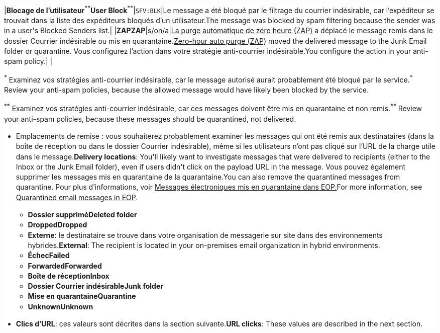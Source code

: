   |<span data-ttu-id="606f1-275">**Blocage de l’utilisateur**<sup>\*\*</sup></span><span class="sxs-lookup"><span data-stu-id="606f1-275">**User Block**<sup>\*\*</sup></span></span>|`SFV:BLK`|<span data-ttu-id="606f1-276">Le message a été bloqué par le filtrage du courrier indésirable, car l’expéditeur se trouvait dans la liste des expéditeurs bloqués d’un utilisateur.</span><span class="sxs-lookup"><span data-stu-id="606f1-276">The message was blocked by spam filtering because the sender was in a user's Blocked Senders list.</span></span>|
  |<span data-ttu-id="606f1-277">**ZAP**</span><span class="sxs-lookup"><span data-stu-id="606f1-277">**ZAP**</span></span>|<span data-ttu-id="606f1-278">s/o</span><span class="sxs-lookup"><span data-stu-id="606f1-278">n/a</span></span>|<span data-ttu-id="606f1-279">[La purge automatique de zéro heure (ZAP)](zero-hour-auto-purge.md) a déplacé le message remis dans le dossier Courrier indésirable ou mis en quarantaine.</span><span class="sxs-lookup"><span data-stu-id="606f1-279">[Zero-hour auto purge (ZAP)](zero-hour-auto-purge.md) moved the delivered message to the Junk Email folder or quarantine.</span></span> <span data-ttu-id="606f1-280">Vous configurez l’action dans votre stratégie anti-courrier indésirable.</span><span class="sxs-lookup"><span data-stu-id="606f1-280">You configure the action in your anti-spam policy.</span></span>|
  |

  <span data-ttu-id="606f1-281"><sup>\*</sup> Examinez vos stratégies anti-courrier indésirable, car le message autorisé aurait probablement été bloqué par le service.</span><span class="sxs-lookup"><span data-stu-id="606f1-281"><sup>\*</sup> Review your anti-spam policies, because the allowed message would have likely been blocked by the service.</span></span>

  <span data-ttu-id="606f1-282"><sup>\*\*</sup> Examinez vos stratégies anti-courrier indésirable, car ces messages doivent être mis en quarantaine et non remis.</span><span class="sxs-lookup"><span data-stu-id="606f1-282"><sup>\*\*</sup> Review your anti-spam policies, because these messages should be quarantined, not delivered.</span></span>

- <span data-ttu-id="606f1-283">Emplacements de remise : vous souhaiterez probablement examiner les messages qui ont été remis aux destinataires (dans la boîte de réception ou dans le dossier Courrier indésirable), même si les utilisateurs n’ont pas cliqué sur l’URL de la charge utile dans le message.</span><span class="sxs-lookup"><span data-stu-id="606f1-283">**Delivery locations**: You'll likely want to investigate messages that were delivered to recipients (either to the Inbox or the Junk Email folder), even if users didn't click on the payload URL in the message.</span></span> <span data-ttu-id="606f1-284">Vous pouvez également supprimer les messages mis en quarantaine de la quarantaine.</span><span class="sxs-lookup"><span data-stu-id="606f1-284">You can also remove the quarantined messages from quarantine.</span></span> <span data-ttu-id="606f1-285">Pour plus d’informations, voir [Messages électroniques mis en quarantaine dans EOP.](quarantine-email-messages.md)</span><span class="sxs-lookup"><span data-stu-id="606f1-285">For more information, see [Quarantined email messages in EOP](quarantine-email-messages.md).</span></span>
  - <span data-ttu-id="606f1-286">**Dossier supprimé**</span><span class="sxs-lookup"><span data-stu-id="606f1-286">**Deleted folder**</span></span>
  - <span data-ttu-id="606f1-287">**Dropped**</span><span class="sxs-lookup"><span data-stu-id="606f1-287">**Dropped**</span></span>
  - <span data-ttu-id="606f1-288">**Externe**: le destinataire se trouve dans votre organisation de messagerie sur site dans des environnements hybrides.</span><span class="sxs-lookup"><span data-stu-id="606f1-288">**External**: The recipient is located in your on-premises email organization in hybrid environments.</span></span>
  - <span data-ttu-id="606f1-289">**Échec**</span><span class="sxs-lookup"><span data-stu-id="606f1-289">**Failed**</span></span>
  - <span data-ttu-id="606f1-290">**Forwarded**</span><span class="sxs-lookup"><span data-stu-id="606f1-290">**Forwarded**</span></span>
  - <span data-ttu-id="606f1-291">**Boîte de réception**</span><span class="sxs-lookup"><span data-stu-id="606f1-291">**Inbox**</span></span>
  - <span data-ttu-id="606f1-292">**Dossier Courrier indésirable**</span><span class="sxs-lookup"><span data-stu-id="606f1-292">**Junk folder**</span></span>
  - <span data-ttu-id="606f1-293">**Mise en quarantaine**</span><span class="sxs-lookup"><span data-stu-id="606f1-293">**Quarantine**</span></span>
  - <span data-ttu-id="606f1-294">**Unknown**</span><span class="sxs-lookup"><span data-stu-id="606f1-294">**Unknown**</span></span>

- <span data-ttu-id="606f1-295">**Clics d’URL**: ces valeurs sont décrites dans la section suivante.</span><span class="sxs-lookup"><span data-stu-id="606f1-295">**URL clicks**: These values are described in the next section.</span></span>
